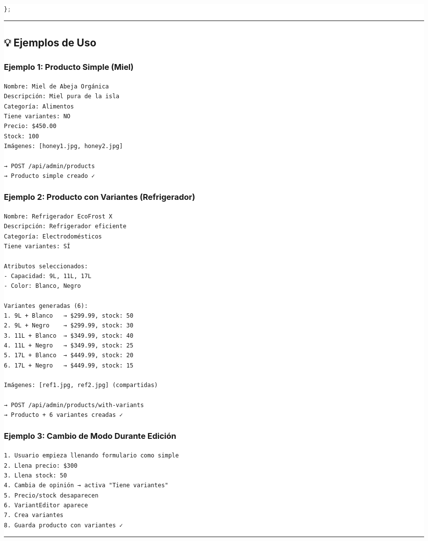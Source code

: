 ```typescript
};
```

---

## 💡 Ejemplos de Uso

### Ejemplo 1: Producto Simple (Miel)

```
Nombre: Miel de Abeja Orgánica
Descripción: Miel pura de la isla
Categoría: Alimentos
Tiene variantes: NO
Precio: $450.00
Stock: 100
Imágenes: [honey1.jpg, honey2.jpg]

→ POST /api/admin/products
→ Producto simple creado ✓
```

### Ejemplo 2: Producto con Variantes (Refrigerador)

```
Nombre: Refrigerador EcoFrost X
Descripción: Refrigerador eficiente
Categoría: Electrodomésticos
Tiene variantes: SÍ

Atributos seleccionados:
- Capacidad: 9L, 11L, 17L
- Color: Blanco, Negro

Variantes generadas (6):
1. 9L + Blanco   → $299.99, stock: 50
2. 9L + Negro    → $299.99, stock: 30
3. 11L + Blanco  → $349.99, stock: 40
4. 11L + Negro   → $349.99, stock: 25
5. 17L + Blanco  → $449.99, stock: 20
6. 17L + Negro   → $449.99, stock: 15

Imágenes: [ref1.jpg, ref2.jpg] (compartidas)

→ POST /api/admin/products/with-variants
→ Producto + 6 variantes creadas ✓
```

### Ejemplo 3: Cambio de Modo Durante Edición

```
1. Usuario empieza llenando formulario como simple
2. Llena precio: $300
3. Llena stock: 50
4. Cambia de opinión → activa "Tiene variantes"
5. Precio/stock desaparecen
6. VariantEditor aparece
7. Crea variantes
8. Guarda producto con variantes ✓
```

---